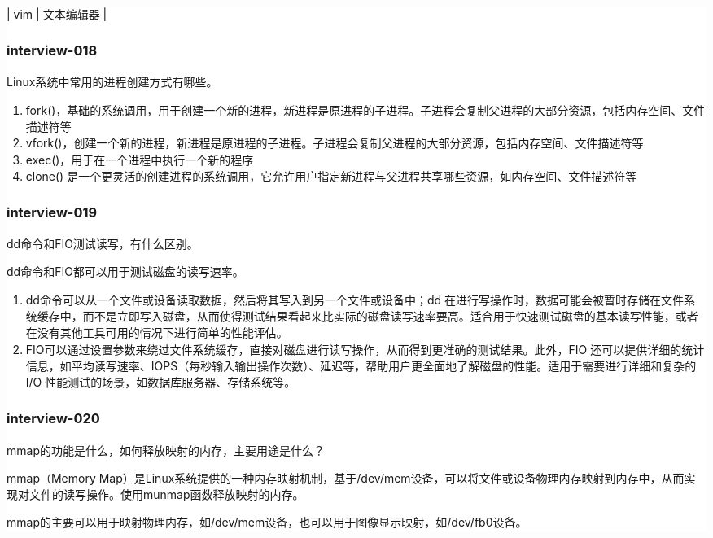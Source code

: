 | vim | 文本编辑器 |

### interview-018

Linux系统中常用的进程创建方式有哪些。

1. fork()，基础的系统调用，用于创建一个新的进程，新进程是原进程的子进程。子进程会复制父进程的大部分资源，包括内存空间、文件描述符等
2. vfork()，创建一个新的进程，新进程是原进程的子进程。子进程会复制父进程的大部分资源，包括内存空间、文件描述符等
3. exec()，用于在一个进程中执行一个新的程序
4. clone() 是一个更灵活的创建进程的系统调用，它允许用户指定新进程与父进程共享哪些资源，如内存空间、文件描述符等

### interview-019

dd命令和FIO测试读写，有什么区别。

dd命令和FIO都可以用于测试磁盘的读写速率。

1. dd命令可以从一个文件或设备读取数据，然后将其写入到另一个文件或设备中；dd 在进行写操作时，数据可能会被暂时存储在文件系统缓存中，而不是立即写入磁盘，从而使得测试结果看起来比实际的磁盘读写速率要高。适合用于快速测试磁盘的基本读写性能，或者在没有其他工具可用的情况下进行简单的性能评估。
2. FIO可以通过设置参数来绕过文件系统缓存，直接对磁盘进行读写操作，从而得到更准确的测试结果。此外，FIO 还可以提供详细的统计信息，如平均读写速率、IOPS（每秒输入输出操作次数）、延迟等，帮助用户更全面地了解磁盘的性能。适用于需要进行详细和复杂的 I/O 性能测试的场景，如数据库服务器、存储系统等。

### interview-020

mmap的功能是什么，如何释放映射的内存，主要用途是什么？

mmap（Memory Map）是Linux系统提供的一种内存映射机制，基于/dev/mem设备，可以将文件或设备物理内存映射到内存中，从而实现对文件的读写操作。使用munmap函数释放映射的内存。

mmap的主要可以用于映射物理内存，如/dev/mem设备，也可以用于图像显示映射，如/dev/fb0设备。
